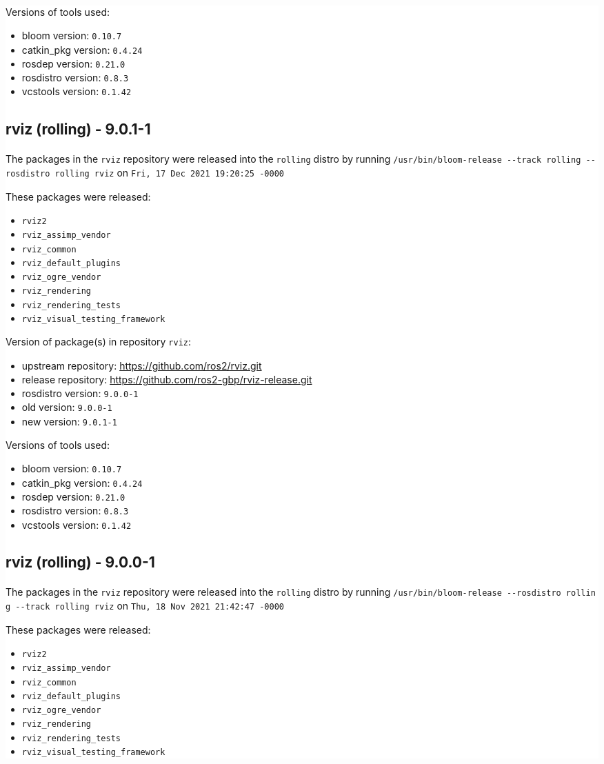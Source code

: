 Versions of tools used:

- bloom version: `0.10.7`
- catkin_pkg version: `0.4.24`
- rosdep version: `0.21.0`
- rosdistro version: `0.8.3`
- vcstools version: `0.1.42`


## rviz (rolling) - 9.0.1-1

The packages in the `rviz` repository were released into the `rolling` distro by running `/usr/bin/bloom-release --track rolling --rosdistro rolling rviz` on `Fri, 17 Dec 2021 19:20:25 -0000`

These packages were released:
- `rviz2`
- `rviz_assimp_vendor`
- `rviz_common`
- `rviz_default_plugins`
- `rviz_ogre_vendor`
- `rviz_rendering`
- `rviz_rendering_tests`
- `rviz_visual_testing_framework`

Version of package(s) in repository `rviz`:

- upstream repository: https://github.com/ros2/rviz.git
- release repository: https://github.com/ros2-gbp/rviz-release.git
- rosdistro version: `9.0.0-1`
- old version: `9.0.0-1`
- new version: `9.0.1-1`

Versions of tools used:

- bloom version: `0.10.7`
- catkin_pkg version: `0.4.24`
- rosdep version: `0.21.0`
- rosdistro version: `0.8.3`
- vcstools version: `0.1.42`


## rviz (rolling) - 9.0.0-1

The packages in the `rviz` repository were released into the `rolling` distro by running `/usr/bin/bloom-release --rosdistro rolling --track rolling rviz` on `Thu, 18 Nov 2021 21:42:47 -0000`

These packages were released:
- `rviz2`
- `rviz_assimp_vendor`
- `rviz_common`
- `rviz_default_plugins`
- `rviz_ogre_vendor`
- `rviz_rendering`
- `rviz_rendering_tests`
- `rviz_visual_testing_framework`
